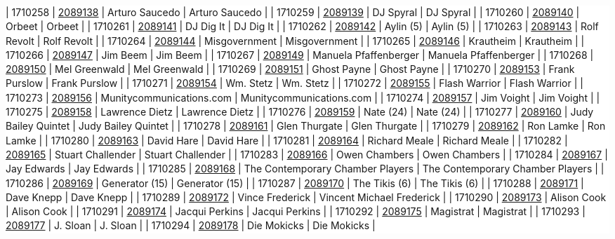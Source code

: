 | 1710258 | [2089138](https://www.discogs.com/artist/2089138) | Arturo Saucedo | Arturo Saucedo |
| 1710259 | [2089139](https://www.discogs.com/artist/2089139) | DJ Spyral | DJ Spyral |
| 1710260 | [2089140](https://www.discogs.com/artist/2089140) | Orbeet | Orbeet |
| 1710261 | [2089141](https://www.discogs.com/artist/2089141) | DJ Dig It | DJ Dig It |
| 1710262 | [2089142](https://www.discogs.com/artist/2089142) | Aylin (5) | Aylin (5) |
| 1710263 | [2089143](https://www.discogs.com/artist/2089143) | Rolf Revolt | Rolf Revolt |
| 1710264 | [2089144](https://www.discogs.com/artist/2089144) | Misgovernment | Misgovernment |
| 1710265 | [2089146](https://www.discogs.com/artist/2089146) | Krautheim | Krautheim |
| 1710266 | [2089147](https://www.discogs.com/artist/2089147) | Jim Beem | Jim Beem |
| 1710267 | [2089149](https://www.discogs.com/artist/2089149) | Manuela Pfaffenberger | Manuela Pfaffenberger |
| 1710268 | [2089150](https://www.discogs.com/artist/2089150) | Mel Greenwald | Mel Greenwald |
| 1710269 | [2089151](https://www.discogs.com/artist/2089151) | Ghost Payne | Ghost Payne |
| 1710270 | [2089153](https://www.discogs.com/artist/2089153) | Frank Purslow | Frank Purslow |
| 1710271 | [2089154](https://www.discogs.com/artist/2089154) | Wm. Stetz | Wm. Stetz |
| 1710272 | [2089155](https://www.discogs.com/artist/2089155) | Flash Warrior | Flash Warrior |
| 1710273 | [2089156](https://www.discogs.com/artist/2089156) | Munitycommunications.com | Munitycommunications.com |
| 1710274 | [2089157](https://www.discogs.com/artist/2089157) | Jim Voight | Jim Voight |
| 1710275 | [2089158](https://www.discogs.com/artist/2089158) | Lawrence Dietz | Lawrence Dietz |
| 1710276 | [2089159](https://www.discogs.com/artist/2089159) | Nate (24) | Nate (24) |
| 1710277 | [2089160](https://www.discogs.com/artist/2089160) | Judy Bailey Quintet | Judy Bailey Quintet |
| 1710278 | [2089161](https://www.discogs.com/artist/2089161) | Glen Thurgate | Glen Thurgate |
| 1710279 | [2089162](https://www.discogs.com/artist/2089162) | Ron Lamke | Ron Lamke |
| 1710280 | [2089163](https://www.discogs.com/artist/2089163) | David Hare | David Hare |
| 1710281 | [2089164](https://www.discogs.com/artist/2089164) | Richard Meale | Richard Meale |
| 1710282 | [2089165](https://www.discogs.com/artist/2089165) | Stuart Challender | Stuart Challender |
| 1710283 | [2089166](https://www.discogs.com/artist/2089166) | Owen Chambers | Owen Chambers |
| 1710284 | [2089167](https://www.discogs.com/artist/2089167) | Jay Edwards | Jay Edwards |
| 1710285 | [2089168](https://www.discogs.com/artist/2089168) | The Contemporary Chamber Players | The Contemporary Chamber Players |
| 1710286 | [2089169](https://www.discogs.com/artist/2089169) | Generator (15) | Generator (15) |
| 1710287 | [2089170](https://www.discogs.com/artist/2089170) | The Tikis (6) | The Tikis (6) |
| 1710288 | [2089171](https://www.discogs.com/artist/2089171) | Dave Knepp | Dave Knepp |
| 1710289 | [2089172](https://www.discogs.com/artist/2089172) | Vince Frederick | Vincent Michael Frederick |
| 1710290 | [2089173](https://www.discogs.com/artist/2089173) | Alison Cook | Alison Cook |
| 1710291 | [2089174](https://www.discogs.com/artist/2089174) | Jacqui Perkins | Jacqui Perkins |
| 1710292 | [2089175](https://www.discogs.com/artist/2089175) | Magistrat | Magistrat |
| 1710293 | [2089177](https://www.discogs.com/artist/2089177) | J. Sloan | J. Sloan |
| 1710294 | [2089178](https://www.discogs.com/artist/2089178) | Die Mokicks | Die Mokicks |